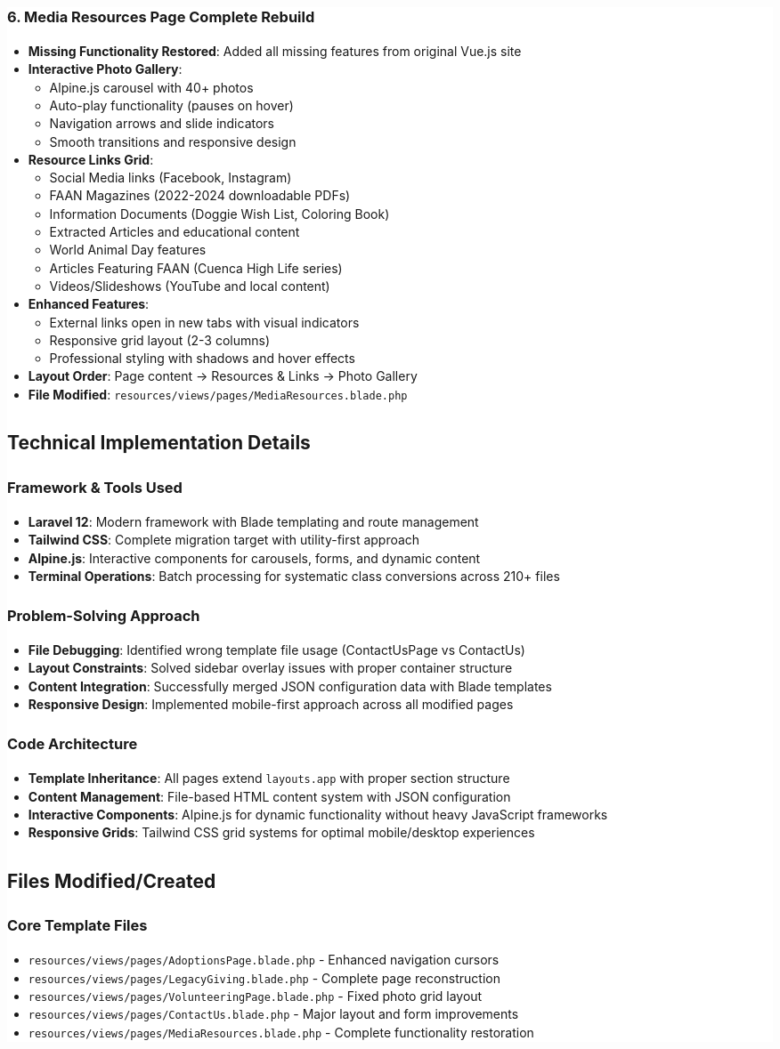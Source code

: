 ### 6. **Media Resources Page Complete Rebuild**
- **Missing Functionality Restored**: Added all missing features from original Vue.js site
- **Interactive Photo Gallery**: 
  - Alpine.js carousel with 40+ photos
  - Auto-play functionality (pauses on hover)
  - Navigation arrows and slide indicators
  - Smooth transitions and responsive design
- **Resource Links Grid**:
  - Social Media links (Facebook, Instagram)
  - FAAN Magazines (2022-2024 downloadable PDFs)
  - Information Documents (Doggie Wish List, Coloring Book)
  - Extracted Articles and educational content
  - World Animal Day features
  - Articles Featuring FAAN (Cuenca High Life series)
  - Videos/Slideshows (YouTube and local content)
- **Enhanced Features**:
  - External links open in new tabs with visual indicators
  - Responsive grid layout (2-3 columns)
  - Professional styling with shadows and hover effects
- **Layout Order**: Page content → Resources & Links → Photo Gallery
- **File Modified**: `resources/views/pages/MediaResources.blade.php`

## Technical Implementation Details

### Framework & Tools Used
- **Laravel 12**: Modern framework with Blade templating and route management
- **Tailwind CSS**: Complete migration target with utility-first approach
- **Alpine.js**: Interactive components for carousels, forms, and dynamic content
- **Terminal Operations**: Batch processing for systematic class conversions across 210+ files

### Problem-Solving Approach
- **File Debugging**: Identified wrong template file usage (ContactUsPage vs ContactUs)
- **Layout Constraints**: Solved sidebar overlay issues with proper container structure
- **Content Integration**: Successfully merged JSON configuration data with Blade templates
- **Responsive Design**: Implemented mobile-first approach across all modified pages

### Code Architecture
- **Template Inheritance**: All pages extend `layouts.app` with proper section structure
- **Content Management**: File-based HTML content system with JSON configuration
- **Interactive Components**: Alpine.js for dynamic functionality without heavy JavaScript frameworks
- **Responsive Grids**: Tailwind CSS grid systems for optimal mobile/desktop experiences

## Files Modified/Created

### Core Template Files
- `resources/views/pages/AdoptionsPage.blade.php` - Enhanced navigation cursors
- `resources/views/pages/LegacyGiving.blade.php` - Complete page reconstruction
- `resources/views/pages/VolunteeringPage.blade.php` - Fixed photo grid layout
- `resources/views/pages/ContactUs.blade.php` - Major layout and form improvements
- `resources/views/pages/MediaResources.blade.php` - Complete functionality restoration
